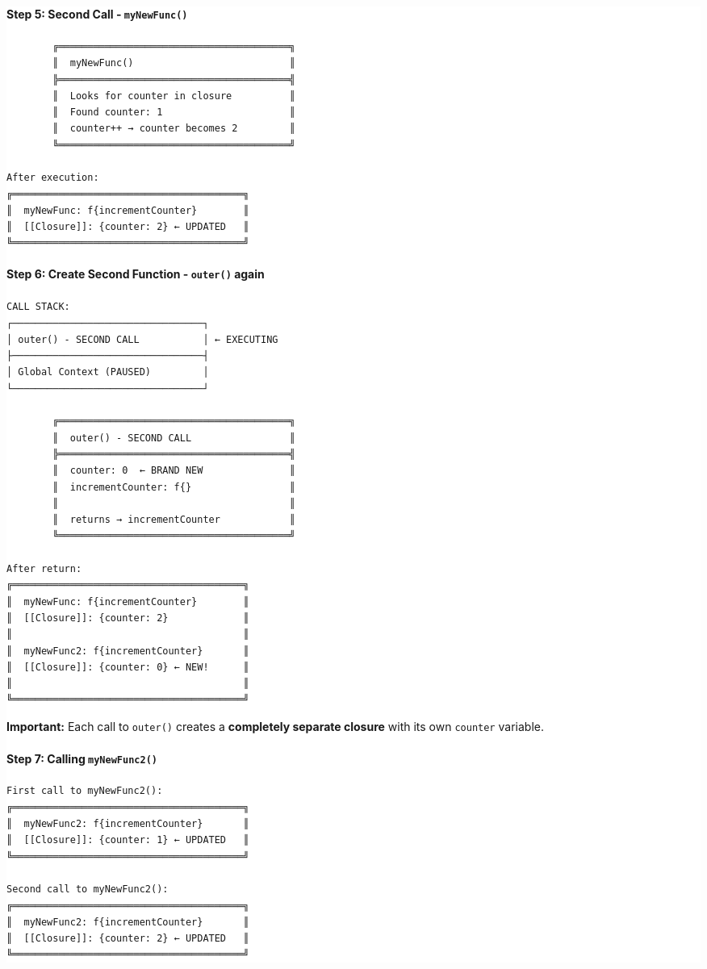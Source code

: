 #### Step 5: Second Call - `myNewFunc()`
```
        ╔════════════════════════════════════════╗
        ║  myNewFunc()                           ║
        ╠════════════════════════════════════════╣
        ║  Looks for counter in closure          ║
        ║  Found counter: 1                      ║
        ║  counter++ → counter becomes 2         ║
        ╚════════════════════════════════════════╝

After execution:
╔════════════════════════════════════════╗
║  myNewFunc: f{incrementCounter}        ║
║  [[Closure]]: {counter: 2} ← UPDATED   ║
╚════════════════════════════════════════╝
```

#### Step 6: Create Second Function - `outer()` again
```
CALL STACK:
┌─────────────────────────────────┐
│ outer() - SECOND CALL           │ ← EXECUTING
├─────────────────────────────────┤
│ Global Context (PAUSED)         │
└─────────────────────────────────┘

        ╔════════════════════════════════════════╗
        ║  outer() - SECOND CALL                 ║
        ╠════════════════════════════════════════╣
        ║  counter: 0  ← BRAND NEW               ║
        ║  incrementCounter: f{}                 ║
        ║                                        ║
        ║  returns → incrementCounter            ║
        ╚════════════════════════════════════════╝

After return:
╔════════════════════════════════════════╗
║  myNewFunc: f{incrementCounter}        ║
║  [[Closure]]: {counter: 2}             ║
║                                        ║
║  myNewFunc2: f{incrementCounter}       ║
║  [[Closure]]: {counter: 0} ← NEW!      ║
║                                        ║
╚════════════════════════════════════════╝
```

**Important:** Each call to `outer()` creates a **completely separate closure** with its own `counter` variable.

#### Step 7: Calling `myNewFunc2()`
```
First call to myNewFunc2():
╔════════════════════════════════════════╗
║  myNewFunc2: f{incrementCounter}       ║
║  [[Closure]]: {counter: 1} ← UPDATED   ║
╚════════════════════════════════════════╝

Second call to myNewFunc2():
╔════════════════════════════════════════╗
║  myNewFunc2: f{incrementCounter}       ║
║  [[Closure]]: {counter: 2} ← UPDATED   ║
╚════════════════════════════════════════╝
```
